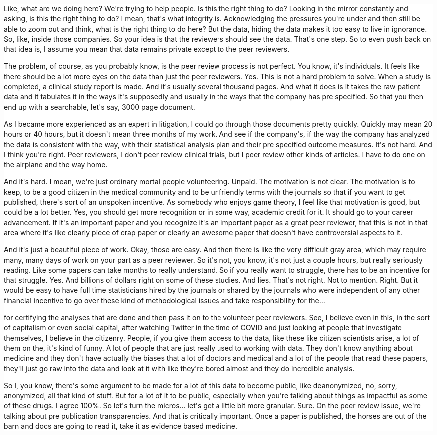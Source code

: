 Like, what are we doing here? We're trying to help people. Is this the right thing to do? Looking in the mirror constantly and asking, is this the right thing to do? I mean, that's what integrity is. Acknowledging the pressures you're under and then still be able to zoom out and think, what is the right thing to do here? But the data, hiding the data makes it too easy to live in ignorance. So, like, inside those companies. So your idea is that the reviewers should see the data. That's one step. So to even push back on that idea is, I assume you mean that data remains private except to the peer reviewers.

The problem, of course, as you probably know, is the peer review process is not perfect. You know, it's individuals. It feels like there should be a lot more eyes on the data than just the peer reviewers. Yes. This is not a hard problem to solve. When a study is completed, a clinical study report is made. And it's usually several thousand pages. And what it does is it takes the raw patient data and it tabulates it in the ways it's supposedly and usually in the ways that the company has pre specified. So that you then end up with a searchable, let's say, 3000 page document.

As I became more experienced as an expert in litigation, I could go through those documents pretty quickly. Quickly may mean 20 hours or 40 hours, but it doesn't mean three months of my work. And see if the company's, if the way the company has analyzed the data is consistent with the way, with their statistical analysis plan and their pre specified outcome measures. It's not hard. And I think you're right. Peer reviewers, I don't peer review clinical trials, but I peer review other kinds of articles. I have to do one on the airplane and the way home.

And it's hard. I mean, we're just ordinary mortal people volunteering. Unpaid. The motivation is not clear. The motivation is to keep, to be a good citizen in the medical community and to be unfriendly terms with the journals so that if you want to get published, there's sort of an unspoken incentive. As somebody who enjoys game theory, I feel like that motivation is good, but could be a lot better. Yes, you should get more recognition or in some way, academic credit for it. It should go to your career advancement. If it's an important paper and you recognize it's an important paper as a great peer reviewer, that this is not in that area where it's like clearly piece of crap paper or clearly an awesome paper that doesn't have controversial aspects to it.

And it's just a beautiful piece of work. Okay, those are easy. And then there is like the very difficult gray area, which may require many, many days of work on your part as a peer reviewer. So it's not, you know, it's not just a couple hours, but really seriously reading. Like some papers can take months to really understand. So if you really want to struggle, there has to be an incentive for that struggle. Yes. And billions of dollars right on some of these studies. And lies. That's not right. Not to mention. Right. But it would be easy to have full time statisticians hired by the journals or shared by the journals who were independent of any other financial incentive to go over these kind of methodological issues and take responsibility for the...

for certifying the analyses that are done and then pass it on to the volunteer peer reviewers. See, I believe even in this, in the sort of capitalism or even social capital, after watching Twitter in the time of COVID and just looking at people that investigate themselves, I believe in the citizenry. People, if you give them access to the data, like these like citizen scientists arise, a lot of them on the, it's kind of funny. A lot of people that are just really used to working with data. They don't know anything about medicine and they don't have actually the biases that a lot of doctors and medical and a lot of the people that read these papers, they'll just go raw into the data and look at it with like they're bored almost and they do incredible analysis.

So I, you know, there's some argument to be made for a lot of this data to become public, like deanonymized, no, sorry, anonymized, all that kind of stuff. But for a lot of it to be public, especially when you're talking about things as impactful as some of these drugs. I agree 100%. So let's turn the micros... let's get a little bit more granular. Sure. On the peer review issue, we're talking about pre publication transparencies. And that is critically important. Once a paper is published, the horses are out of the barn and docs are going to read it, take it as evidence based medicine.
